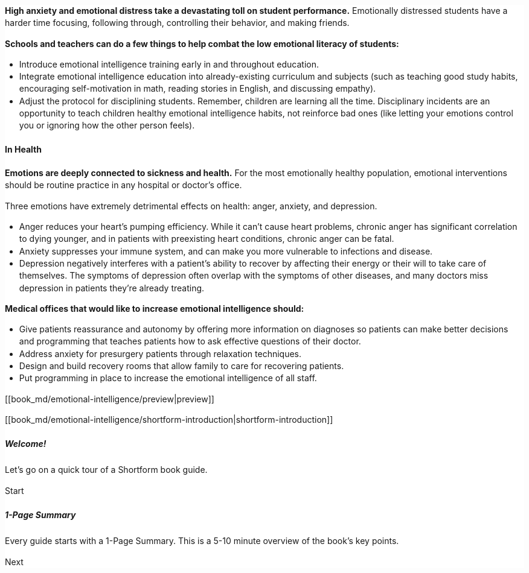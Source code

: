 **High anxiety and emotional distress take a devastating toll on student performance.** Emotionally distressed students have a harder time focusing, following through, controlling their behavior, and making friends.

**Schools and teachers can do a few things to help combat the low emotional literacy of students:**

  * Introduce emotional intelligence training early in and throughout education.
  * Integrate emotional intelligence education into already-existing curriculum and subjects (such as teaching good study habits, encouraging self-motivation in math, reading stories in English, and discussing empathy).
  * Adjust the protocol for disciplining students. Remember, children are learning all the time. Disciplinary incidents are an opportunity to teach children healthy emotional intelligence habits, not reinforce bad ones (like letting your emotions control you or ignoring how the other person feels).



#### In Health

**Emotions are deeply connected to sickness and health.** For the most emotionally healthy population, emotional interventions should be routine practice in any hospital or doctor’s office.

Three emotions have extremely detrimental effects on health: anger, anxiety, and depression.

  * Anger reduces your heart’s pumping efficiency. While it can’t cause heart problems, chronic anger has significant correlation to dying younger, and in patients with preexisting heart conditions, chronic anger can be fatal.
  * Anxiety suppresses your immune system, and can make you more vulnerable to infections and disease.
  * Depression negatively interferes with a patient’s ability to recover by affecting their energy or their will to take care of themselves. The symptoms of depression often overlap with the symptoms of other diseases, and many doctors miss depression in patients they’re already treating.



**Medical offices that would like to increase emotional intelligence should:**

  * Give patients reassurance and autonomy by offering more information on diagnoses so patients can make better decisions and programming that teaches patients how to ask effective questions of their doctor.
  * Address anxiety for presurgery patients through relaxation techniques.
  * Design and build recovery rooms that allow family to care for recovering patients.
  * Put programming in place to increase the emotional intelligence of all staff.



[[book_md/emotional-intelligence/preview|preview]]

[[book_md/emotional-intelligence/shortform-introduction|shortform-introduction]]

##### Welcome!

Let’s go on a quick tour of a Shortform book guide. 

Start

##### 1-Page Summary

Every guide starts with a 1-Page Summary. This is a 5-10 minute overview of the book’s key points. 

Next
